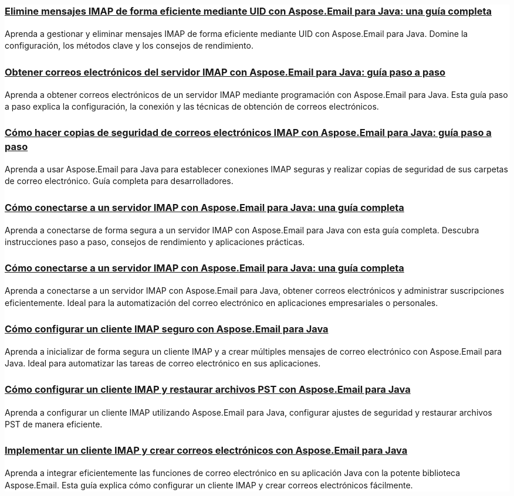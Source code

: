 ### [Elimine mensajes IMAP de forma eficiente mediante UID con Aspose.Email para Java: una guía completa](./delete-imap-messages-using-uids-aspose-email-java/)
Aprenda a gestionar y eliminar mensajes IMAP de forma eficiente mediante UID con Aspose.Email para Java. Domine la configuración, los métodos clave y los consejos de rendimiento.

### [Obtener correos electrónicos del servidor IMAP con Aspose.Email para Java: guía paso a paso](./fetch-emails-imap-aspose-java/)
Aprenda a obtener correos electrónicos de un servidor IMAP mediante programación con Aspose.Email para Java. Esta guía paso a paso explica la configuración, la conexión y las técnicas de obtención de correos electrónicos.

### [Cómo hacer copias de seguridad de correos electrónicos IMAP con Aspose.Email para Java: guía paso a paso](./imap-backup-aspose-email-java-guide/)
Aprenda a usar Aspose.Email para Java para establecer conexiones IMAP seguras y realizar copias de seguridad de sus carpetas de correo electrónico. Guía completa para desarrolladores.

### [Cómo conectarse a un servidor IMAP con Aspose.Email para Java: una guía completa](./aspose-email-java-imap-connection-guide/)
Aprenda a conectarse de forma segura a un servidor IMAP con Aspose.Email para Java con esta guía completa. Descubra instrucciones paso a paso, consejos de rendimiento y aplicaciones prácticas.

### [Cómo conectarse a un servidor IMAP con Aspose.Email para Java: una guía completa](./aspose-email-java-imap-connection-fetch-unsubscribe/)
Aprenda a conectarse a un servidor IMAP con Aspose.Email para Java, obtener correos electrónicos y administrar suscripciones eficientemente. Ideal para la automatización del correo electrónico en aplicaciones empresariales o personales.

### [Cómo configurar un cliente IMAP seguro con Aspose.Email para Java](./aspose-email-java-secure-imap-client-setup/)
Aprenda a inicializar de forma segura un cliente IMAP y a crear múltiples mensajes de correo electrónico con Aspose.Email para Java. Ideal para automatizar las tareas de correo electrónico en sus aplicaciones.

### [Cómo configurar un cliente IMAP y restaurar archivos PST con Aspose.Email para Java](./setup-imap-client-aspose-email-java/)
Aprenda a configurar un cliente IMAP utilizando Aspose.Email para Java, configurar ajustes de seguridad y restaurar archivos PST de manera eficiente.

### [Implementar un cliente IMAP y crear correos electrónicos con Aspose.Email para Java](./implement-imap-client-email-aspose-java/)
Aprenda a integrar eficientemente las funciones de correo electrónico en su aplicación Java con la potente biblioteca Aspose.Email. Esta guía explica cómo configurar un cliente IMAP y crear correos electrónicos fácilmente.
